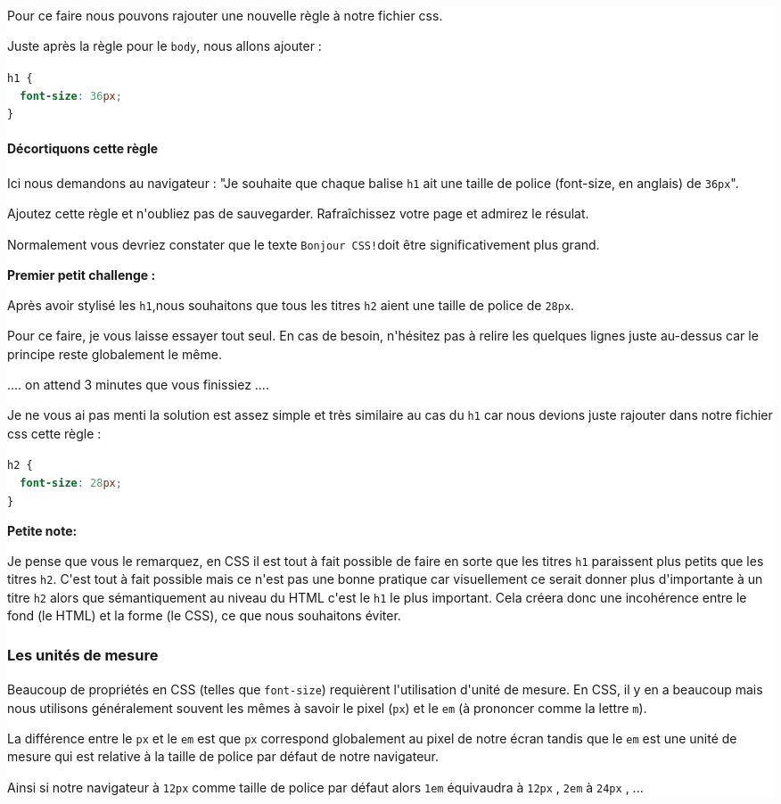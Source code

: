 Pour ce faire nous pouvons rajouter une nouvelle règle à notre fichier css.

Juste après la règle pour le `body`, nous allons ajouter :

```css
h1 {
  font-size: 36px;
}
```

#### Décortiquons cette règle

Ici nous demandons au navigateur : "Je souhaite que chaque balise `h1` ait une taille de police (font-size, en anglais) de `36px`".

Ajoutez cette règle et n'oubliez pas de sauvegarder. Rafraîchissez votre page et admirez le résulat.

Normalement vous devriez constater que le texte `Bonjour CSS!`doit être significativement plus grand.

**Premier petit challenge :**

Après avoir stylisé les `h1`,nous souhaitons que tous les titres `h2` aient une taille de police de `28px`.

Pour ce faire, je vous laisse essayer tout seul. En cas de besoin, n'hésitez pas à relire les quelques lignes juste au-dessus car le principe reste globalement le même.

.... on attend 3 minutes que vous finissiez ....

Je ne vous ai pas menti la solution est assez simple et très similaire au cas du `h1` car nous devions juste rajouter dans notre fichier css cette règle :

```css
h2 {
  font-size: 28px;
}
```

**Petite note:**

Je pense que vous le remarquez, en CSS il est tout à fait possible de faire en sorte que les titres `h1` paraissent plus petits que les titres `h2`. C'est tout à fait possible mais ce n'est pas une bonne pratique car visuellement ce serait donner plus d'importante à un titre `h2` alors que sémantiquement au niveau du HTML c'est le `h1` le plus important. Cela créera donc une incohérence entre le fond (le HTML) et la forme (le CSS), ce que nous souhaitons éviter.

### Les unités de mesure

Beaucoup de propriétés en CSS (telles que `font-size`) requièrent l'utilisation d'unité de mesure. En CSS, il y en a beaucoup mais nous utilisons généralement souvent les mêmes à savoir le pixel (`px`) et le `em` (à prononcer comme la lettre `m`).

La différence entre le `px` et le `em` est que `px` correspond globalement au pixel de notre écran tandis que le `em` est une unité de mesure qui est relative à la taille de police par défaut de notre navigateur.

Ainsi si notre navigateur à `12px` comme taille de police par défaut alors `1em` équivaudra à `12px` , `2em` à `24px` , ...
